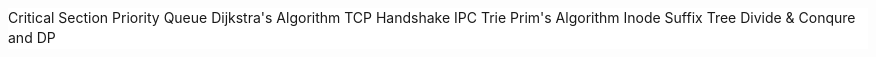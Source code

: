 <td >Critical Section
</td>

<td >
</td>
</tr>
<tr >

<td >Priority Queue
</td>

<td >Dijkstra's Algorithm
</td>

<td >TCP Handshake
</td>

<td >IPC
</td>

<td >
</td>
</tr>
<tr >

<td >Trie
</td>

<td >Prim's Algorithm
</td>

<td >
</td>

<td >Inode
</td>

<td >
</td>
</tr>
<tr >

<td >Suffix Tree
</td>

<td >Divide & Conqure and DP
</td>

<td >
</td>

<td >
</td>

<td >
</td>
</tr>
</tbody>
</table>
